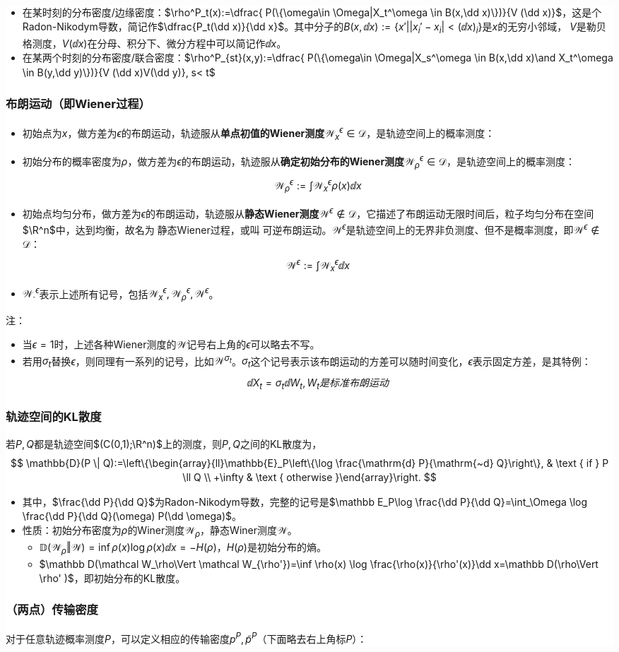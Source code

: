 *   在某时刻的分布密度/边缘密度：$\rho^P_t(x):=\dfrac{ P(\{\omega\in \Omega|X_t^\omega \in B(x,\dd x)\})}{V (\dd x)}$，这是个Radon-Nikodym导数，简记作$\dfrac{P_t(\dd x)}{\dd x}$。其中分子的$B(x,\dd x):=\{x'\big | |x_i'-x_i|< (\dd x)_i\}$是$x$的无穷小邻域， $V$是勒贝格测度，$V(\dd x)$在分母、积分下、微分方程中可以简记作$\dd x$。
*   在某两个时刻的分布密度/联合密度：$\rho^P_{st}(x,y):=\dfrac{ P(\{\omega\in \Omega|X_s^\omega \in B(x,\dd x)\and X_t^\omega \in B(y,\dd y)\})}{V (\dd x)V(\dd y)}, s< t$

### 布朗运动（即Wiener过程）

*   初始点为$x$，做方差为$\epsilon$的布朗运动，轨迹服从**单点初值的Wiener测度**$\mathcal W^\epsilon_x\in \mathcal D$，是轨迹空间上的概率测度：

*   初始分布的概率密度为$\rho$，做方差为$\epsilon$的布朗运动，轨迹服从**确定初始分布的Wiener测度**$\mathcal W^\epsilon_\rho\in \mathcal D$，是轨迹空间上的概率测度：
    $$
    \mathcal W^\epsilon_\rho:=\int \mathcal W^\epsilon_x \rho(x)\dd x
    $$

*   初始点均匀分布，做方差为$\epsilon$的布朗运动，轨迹服从**静态Wiener测度**$\mathcal W^\epsilon\notin\mathcal D$，它描述了布朗运动无限时间后，粒子均匀分布在空间$\R^n$中，达到均衡，故名为 静态Wiener过程，或叫 可逆布朗运动。$\mathcal W^\epsilon$是轨迹空间上的无界非负测度、但不是概率测度，即$\mathcal W^\epsilon\notin \mathcal D$：
    $$
    \mathcal W^\epsilon :=\int \mathcal W_x^\epsilon \dd x
    $$
*   $\mathcal W^\epsilon_\cdot$表示上述所有记号，包括$\mathcal W^\epsilon_x,\mathcal W^\epsilon_\rho,\mathcal W^\epsilon$。

注：
* 当$\epsilon=1$时，上述各种Wiener测度的$\mathcal W$记号右上角的$\epsilon$可以略去不写。
* 若用$\sigma_t$替换$\epsilon$，则同理有一系列的记号，比如${\mathcal W}^{\sigma_t}$。$\sigma_t$这个记号表示该布朗运动的方差可以随时间变化，$\epsilon$表示固定方差，是其特例：
$$
\dd X_t=\sigma_t\dd W_t, W_t 是标准布朗运动
$$

### 轨迹空间的KL散度

若$P,Q$都是轨迹空间$(C(0,1);\R^n)$上的测度，则$P,Q$之间的KL散度为，
$$
\mathbb{D}(P \| Q):=\left\{\begin{array}{ll}\mathbb{E}_P\left\{\log \frac{\mathrm{d} P}{\mathrm{~d} Q}\right\}, & \text { if } P \ll Q \\ +\infty & \text { otherwise }\end{array}\right.
$$

*   其中，$\frac{\dd P}{\dd Q}$为Radon-Nikodym导数，完整的记号是$\mathbb E_P\log \frac{\dd P}{\dd Q}=\int_\Omega \log \frac{\dd P}{\dd Q}(\omega)  P(\dd \omega)$。
*   性质：初始分布密度为$\rho$的Winer测度$\mathcal W_\rho$，静态Winer测度$\mathcal W$。
    *   $\mathbb D(\mathcal W_\rho\Vert \mathcal W)=\inf \rho(x) \log \rho(x)\dd x=-H(\rho)$，$H(\rho)$是初始分布的熵。
    *   $\mathbb D(\mathcal W_\rho\Vert \mathcal W_{\rho'})=\inf \rho(x) \log \frac{\rho(x)}{\rho'(x)}\dd x=\mathbb D(\rho\Vert  \rho' )$​​，即初始分布的KL散度。

### （两点）传输密度

对于任意轨迹概率测度$P$，可以定义相应的传输密度$p^P,\tilde p^P$（下面略去右上角标$P$）：
